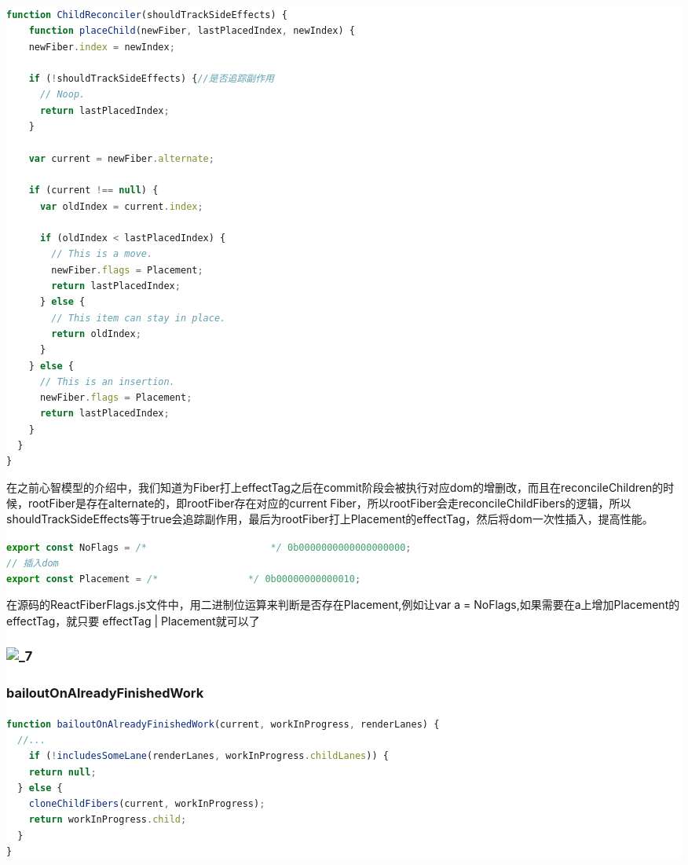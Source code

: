 ```jsx
function ChildReconciler(shouldTrackSideEffects) {
	function placeChild(newFiber, lastPlacedIndex, newIndex) {
    newFiber.index = newIndex;

    if (!shouldTrackSideEffects) {//是否追踪副作用
      // Noop.
      return lastPlacedIndex;
    }

    var current = newFiber.alternate;

    if (current !== null) {
      var oldIndex = current.index;

      if (oldIndex < lastPlacedIndex) {
        // This is a move.
        newFiber.flags = Placement;
        return lastPlacedIndex;
      } else {
        // This item can stay in place.
        return oldIndex;
      }
    } else {
      // This is an insertion.
      newFiber.flags = Placement;
      return lastPlacedIndex;
    }
  }
}


```

​	在之前心智模型的介绍中，我们知道为Fiber打上effectTag之后在commit阶段会被执行对应dom的增删改，而且在reconcileChildren的时候，rootFiber是存在alternate的，即rootFiber存在对应的current Fiber，所以rootFiber会走reconcileChildFibers的逻辑，所以shouldTrackSideEffects等于true会追踪副作用，最后为rootFiber打上Placement的effectTag，然后将dom一次性插入，提高性能。

```js
export const NoFlags = /*                      */ 0b0000000000000000000;
// 插入dom
export const Placement = /*                */ 0b00000000000010;
```

​	在源码的ReactFiberFlags.js文件中，用二进制位运算来判断是否存在Placement,例如让var a = NoFlags,如果需要在a上增加Placement的effectTag，就只要 effectTag | Placement就可以了

### ![_7](/Users/allenchen/Desktop/文章/人人都能读懂的react源码解析(大厂高薪必备)/_7.png)

### bailoutOnAlreadyFinishedWork

```jsx
function bailoutOnAlreadyFinishedWork(current, workInProgress, renderLanes) {
  //...
	if (!includesSomeLane(renderLanes, workInProgress.childLanes)) {
    return null;
  } else {
    cloneChildFibers(current, workInProgress);
    return workInProgress.child;
  }
}
```
